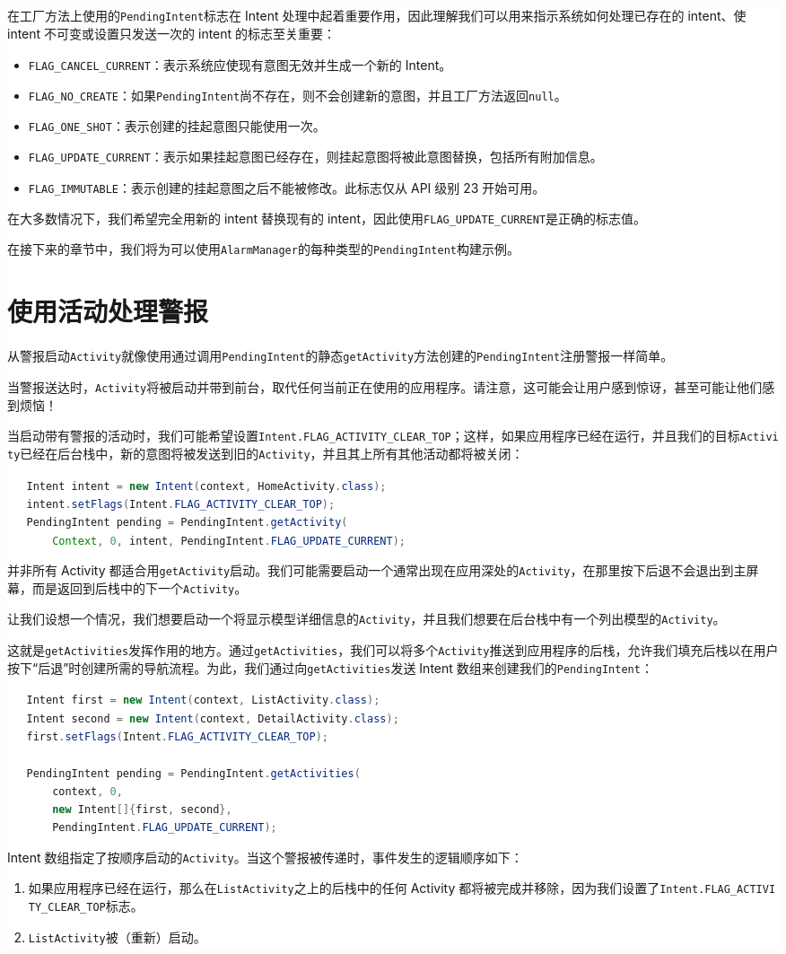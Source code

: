 在工厂方法上使用的`PendingIntent`标志在 Intent 处理中起着重要作用，因此理解我们可以用来指示系统如何处理已存在的 intent、使 intent 不可变或设置只发送一次的 intent 的标志至关重要：

+   `FLAG_CANCEL_CURRENT`：表示系统应使现有意图无效并生成一个新的 Intent。

+   `FLAG_NO_CREATE`：如果`PendingIntent`尚不存在，则不会创建新的意图，并且工厂方法返回`null`。

+   `FLAG_ONE_SHOT`：表示创建的挂起意图只能使用一次。

+   `FLAG_UPDATE_CURRENT`：表示如果挂起意图已经存在，则挂起意图将被此意图替换，包括所有附加信息。

+   `FLAG_IMMUTABLE`：表示创建的挂起意图之后不能被修改。此标志仅从 API 级别 23 开始可用。

在大多数情况下，我们希望完全用新的 intent 替换现有的 intent，因此使用`FLAG_UPDATE_CURRENT`是正确的标志值。

在接下来的章节中，我们将为可以使用`AlarmManager`的每种类型的`PendingIntent`构建示例。

# 使用活动处理警报

从警报启动`Activity`就像使用通过调用`PendingIntent`的静态`getActivity`方法创建的`PendingIntent`注册警报一样简单。

当警报送达时，`Activity`将被启动并带到前台，取代任何当前正在使用的应用程序。请注意，这可能会让用户感到惊讶，甚至可能让他们感到烦恼！

当启动带有警报的活动时，我们可能希望设置`Intent.FLAG_ACTIVITY_CLEAR_TOP`；这样，如果应用程序已经在运行，并且我们的目标`Activity`已经在后台栈中，新的意图将被发送到旧的`Activity`，并且其上所有其他活动都将被关闭：

```java
   Intent intent = new Intent(context, HomeActivity.class);
   intent.setFlags(Intent.FLAG_ACTIVITY_CLEAR_TOP);
   PendingIntent pending = PendingIntent.getActivity(
       Context, 0, intent, PendingIntent.FLAG_UPDATE_CURRENT);
```

并非所有 Activity 都适合用`getActivity`启动。我们可能需要启动一个通常出现在应用深处的`Activity`，在那里按下后退不会退出到主屏幕，而是返回到后栈中的下一个`Activity`。

让我们设想一个情况，我们想要启动一个将显示模型详细信息的`Activity`，并且我们想要在后台栈中有一个列出模型的`Activity`。

这就是`getActivities`发挥作用的地方。通过`getActivities`，我们可以将多个`Activity`推送到应用程序的后栈，允许我们填充后栈以在用户按下“后退”时创建所需的导航流程。为此，我们通过向`getActivities`发送 Intent 数组来创建我们的`PendingIntent`：

```java
   Intent first = new Intent(context, ListActivity.class);
   Intent second = new Intent(context, DetailActivity.class);
   first.setFlags(Intent.FLAG_ACTIVITY_CLEAR_TOP);

   PendingIntent pending = PendingIntent.getActivities(
       context, 0,
       new Intent[]{first, second},
       PendingIntent.FLAG_UPDATE_CURRENT);
```

Intent 数组指定了按顺序启动的`Activity`。当这个警报被传递时，事件发生的逻辑顺序如下：

1.  如果应用程序已经在运行，那么在`ListActivity`之上的后栈中的任何 Activity 都将被完成并移除，因为我们设置了`Intent.FLAG_ACTIVITY_CLEAR_TOP`标志。

1.  `ListActivity`被（重新）启动。
